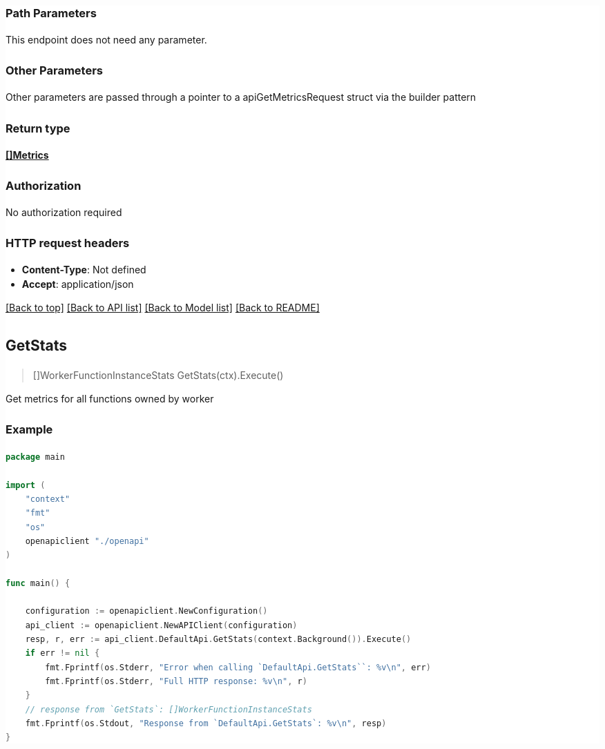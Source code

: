 ### Path Parameters

This endpoint does not need any parameter.

### Other Parameters

Other parameters are passed through a pointer to a apiGetMetricsRequest struct via the builder pattern


### Return type

[**[]Metrics**](Metrics.md)

### Authorization

No authorization required

### HTTP request headers

- **Content-Type**: Not defined
- **Accept**: application/json

[[Back to top]](#) [[Back to API list]](../README.md#documentation-for-api-endpoints)
[[Back to Model list]](../README.md#documentation-for-models)
[[Back to README]](../README.md)


## GetStats

> []WorkerFunctionInstanceStats GetStats(ctx).Execute()

Get metrics for all functions owned by worker



### Example

```go
package main

import (
    "context"
    "fmt"
    "os"
    openapiclient "./openapi"
)

func main() {

    configuration := openapiclient.NewConfiguration()
    api_client := openapiclient.NewAPIClient(configuration)
    resp, r, err := api_client.DefaultApi.GetStats(context.Background()).Execute()
    if err != nil {
        fmt.Fprintf(os.Stderr, "Error when calling `DefaultApi.GetStats``: %v\n", err)
        fmt.Fprintf(os.Stderr, "Full HTTP response: %v\n", r)
    }
    // response from `GetStats`: []WorkerFunctionInstanceStats
    fmt.Fprintf(os.Stdout, "Response from `DefaultApi.GetStats`: %v\n", resp)
}
```
